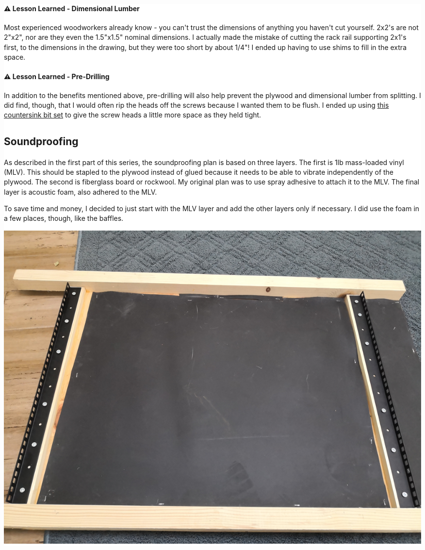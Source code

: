 
#### ⚠️ Lesson Learned - Dimensional Lumber
Most experienced woodworkers already know - you can't trust the dimensions of anything you haven't cut yourself. 2x2's are not 2"x2", nor are they even the 1.5"x1.5" nominal dimensions. I actually made the mistake of cutting the rack rail supporting 2x1's first, to the dimensions in the drawing, but they were too short by about 1/4"! I ended up having to use shims to fill in the extra space.

#### ⚠️ Lesson Learned - Pre-Drilling
In addition to the benefits mentioned above, pre-drilling will also help prevent the plywood and dimensional lumber from splitting. I did find, though, that I would often rip the heads off the screws because I wanted them to be flush. I ended up using [this countersink bit set](https://www.homedepot.com/p/DEWALT-Steel-Countersink-Set-3-Piece-DW2535/100531905) to give the screw heads a little more space as they held tight.

## Soundproofing
As described in the first part of this series, the soundproofing plan is based on three layers. The first is 1lb mass-loaded vinyl (MLV). This should be stapled to the plywood instead of glued because it needs to be able to vibrate independently of the plywood. The second is fiberglass board or rockwool. My original plan was to use spray adhesive to attach it to the MLV. The final layer is acoustic foam, also adhered to the MLV.

To save time and money, I decided to just start with the MLV layer and add the other layers only if necessary. I did use the foam in a few places, though, like the baffles.

[![Side panels 5](/images/003/sidepanels5.jpg)](/images/003/sidepanels5.jpg)
